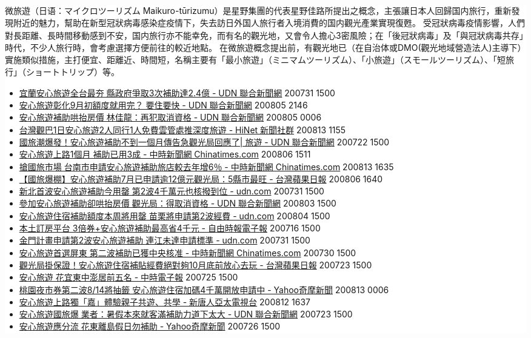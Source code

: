 微旅遊（日语：マイクロツーリズム Maikuro-tūrizumu）是星野集團的代表星野佳路所提出之概念，主張讓日本人回歸国内旅行，重新發現附近的魅力，幫助在新型冠狀病毒感染症疫情下，失去訪日外国人旅行者入境消費的国内觀光產業實現復甦。
受冠狀病毒疫情影響，人們對長距離、長時間移動感到不安，国内旅行亦不能幸免，而有名的觀光地，又會令人擔心3密風險；在「後冠狀病毒」及「與冠狀病毒共存」時代，不少人旅行時，會考慮選擇方便前往的較近地點。
在微旅遊概念提出前，有觀光地已（在自治体或DMO(觀光地域營造法人)主導下）實施類似措施，主打便宜、距離近、時間短，名稱主要有「最小旅遊」（ミニマムツーリズム）、「小旅遊」（スモールツーリズム）、「短旅行」（ショートトリップ）等。
- [宜蘭安心旅遊全台最夯 縣政府爭取3次補助達2.4億 - UDN 聯合新聞網](https://udn.com/news/story/7266/4745773 "宜蘭安心旅遊全台最夯 縣政府爭取3次補助達2.4億 - UDN 聯合新聞網") 200731 1500
- [安心旅遊彰化9月初額度就用完？ 要住要快 - UDN 聯合新聞網](https://udn.com/news/story/7325/4758616 "安心旅遊彰化9月初額度就用完？ 要住要快 - UDN 聯合新聞網") 200805 2146
- [安心旅遊補助哄抬房價 林佳龍：再犯取消資格 - UDN 聯合新聞網](https://udn.com/news/story/120974/4756186 "安心旅遊補助哄抬房價 林佳龍：再犯取消資格 - UDN 聯合新聞網") 200805 0006
- [台灣觀巴1日安心旅遊2人同行1人免費雲管處推深度旅遊 - HiNet 新聞社群](https://times.hinet.net/news/23010581 "台灣觀巴1日安心旅遊2人同行1人免費雲管處推深度旅遊 - HiNet 新聞社群") 200813 1155
- [國旅潮爆發！安心旅遊補助不到一個月傳告急觀光局回應了| 旅遊 - UDN 聯合新聞網](https://udn.com/news/story/7934/4720718 "國旅潮爆發！安心旅遊補助不到一個月傳告急觀光局回應了| 旅遊 - UDN 聯合新聞網") 200722 1500
- [安心旅遊上路1個月 補助已用3成 - 中時新聞網 Chinatimes.com](https://www.chinatimes.com/realtimenews/20200806003658-260415 "安心旅遊上路1個月 補助已用3成 - 中時新聞網 Chinatimes.com") 200806 1511
- [搶國旅市場 台南市申請安心旅遊補助旅店較去年增6％ - 中時新聞網 Chinatimes.com](https://www.chinatimes.com/realtimenews/20200813004352-260421 "搶國旅市場 台南市申請安心旅遊補助旅店較去年增6％ - 中時新聞網 Chinatimes.com") 200813 1635
- [【國旅爆棚】安心旅遊補助7月已申請逾12億元觀光局：5縣市最旺 - 台灣蘋果日報](https://tw.appledaily.com/life/20200806/ZZASMCI2QDCU3T33HD72JQMDQA/ "【國旅爆棚】安心旅遊補助7月已申請逾12億元觀光局：5縣市最旺 - 台灣蘋果日報") 200806 1640
- [新北首波安心旅遊補助今用罄 第2波4千萬元也核撥到位 - udn.com](https://udn.com/news/story/7323/4744838 "新北首波安心旅遊補助今用罄 第2波4千萬元也核撥到位 - udn.com") 200731 1500
- [參加安心旅遊補助卻哄抬房價 觀光局：得取消資格 - UDN 聯合新聞網](https://udn.com/news/story/7266/4752625 "參加安心旅遊補助卻哄抬房價 觀光局：得取消資格 - UDN 聯合新聞網") 200803 1500
- [安心旅遊住宿補助額度本周將用罄 苗栗將申請第2波經費 - udn.com](https://udn.com/news/story/7324/4753938 "安心旅遊住宿補助額度本周將用罄 苗栗將申請第2波經費 - udn.com") 200804 1500
- [本土訂房平台 3倍券+安心旅遊補助最高省4千元 - 自由時報電子報](https://ec.ltn.com.tw/article/breakingnews/3230332 "本土訂房平台 3倍券+安心旅遊補助最高省4千元 - 自由時報電子報") 200716 1500
- [金門計畫申請第2波安心旅遊補助 連江未達申請標準 - udn.com](https://udn.com/news/story/7327/4745448 "金門計畫申請第2波安心旅遊補助 連江未達申請標準 - udn.com") 200731 1500
- [安心旅遊首選屏東 第二波補助已獲中央核准 - 中時新聞網 Chinatimes.com](https://www.chinatimes.com/realtimenews/20200730004752-260410 "安心旅遊首選屏東 第二波補助已獲中央核准 - 中時新聞網 Chinatimes.com") 200730 1500
- [觀光局掛保證！安心旅遊住宿補貼經費絕對夠10月底前放心去玩 - 台灣蘋果日報](https://tw.appledaily.com/life/20200723/O6RMKFKE3O22TB5PSAMWEVD7KU/ "觀光局掛保證！安心旅遊住宿補貼經費絕對夠10月底前放心去玩 - 台灣蘋果日報") 200723 1500
- [安心旅遊 花宜東中澎居前五名 - 中時電子報](https://www.chinatimes.com/newspapers/20200725000400-260114 "安心旅遊 花宜東中澎居前五名 - 中時電子報") 200725 1500
- [桃園夜市券第二波8/14將抽籤 安心旅遊住宿加碼4千萬開放申請中 - Yahoo奇摩新聞](https://tw.news.yahoo.com/%E6%A1%83%E5%9C%92%E5%A4%9C%E5%B8%82%E5%88%B8%E7%AC%AC%E4%BA%8C%E6%B3%A28-14%E5%B0%87%E6%8A%BD%E7%B1%A4-%E5%AE%89%E5%BF%83%E6%97%85%E9%81%8A%E4%BD%8F%E5%AE%BF%E5%8A%A0%E7%A2%BC4%E5%8D%83%E8%90%AC%E9%96%8B%E6%94%BE%E7%94%B3%E8%AB%8B%E4%B8%AD-160600087.html "桃園夜市券第二波8/14將抽籤 安心旅遊住宿加碼4千萬開放申請中 - Yahoo奇摩新聞") 200813 0006
- [安心旅遊上路獨「嘉」體驗親子共遊、共學 - 新唐人亞太電視台](https://www.ntdtv.com.tw/b5/20200727/video/275895.html?%E5%AE%89%E5%BF%83%E6%97%85%E9%81%8A%E4%B8%8A%E8%B7%AF%20%E7%8D%A8%E3%80%8C%E5%98%89%E3%80%8D%E9%AB%94%E9%A9%97%E8%A6%AA%E5%AD%90%E5%85%B1%E9%81%8A%E3%80%81%E5%85%B1%E5%AD%B8 "安心旅遊上路獨「嘉」體驗親子共遊、共學 - 新唐人亞太電視台") 200812 1637
- [安心旅遊國旅爆 業者：暑假本來就客滿補助力道下太大 - UDN 聯合新聞網](https://udn.com/news/story/7325/4723658 "安心旅遊國旅爆 業者：暑假本來就客滿補助力道下太大 - UDN 聯合新聞網") 200723 1500
- [安心旅遊應分流 花東離島假日勿補助 - Yahoo奇摩新聞](https://tw.news.yahoo.com/%E5%AE%89%E5%BF%83%E6%97%85%E9%81%8A%E6%87%89%E5%88%86%E6%B5%81-%E8%8A%B1%E6%9D%B1%E9%9B%A2%E5%B3%B6%E5%81%87%E6%97%A5%E5%8B%BF%E8%A3%9C%E5%8A%A9-120736643.html "安心旅遊應分流 花東離島假日勿補助 - Yahoo奇摩新聞") 200726 1500
